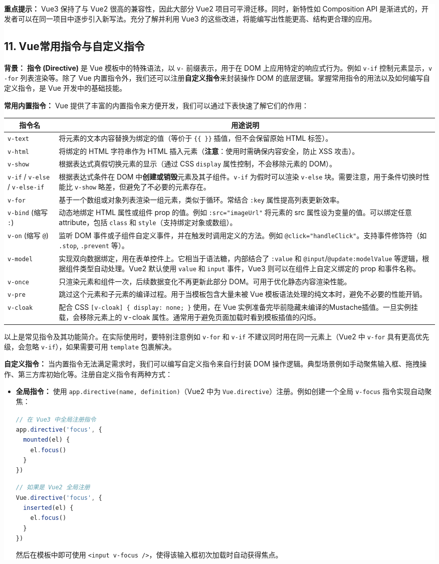 **重点提示：** Vue3 保持了与 Vue2 很高的兼容性，因此大部分 Vue2 项目可平滑迁移。同时，新特性如 Composition API 是渐进式的，开发者可以在同一项目中逐步引入新写法。充分了解并利用 Vue3 的这些改进，将能编写出性能更高、结构更合理的应用。

## 11. Vue常用指令与自定义指令

**背景：** **指令 (Directive)** 是 Vue 模板中的特殊语法，以 `v-` 前缀表示，用于在 DOM 上应用特定的响应式行为。例如 `v-if` 控制元素显示，`v-for` 列表渲染等。除了 Vue 内置指令外，我们还可以注册**自定义指令**来封装操作 DOM 的底层逻辑。掌握常用指令的用法以及如何编写自定义指令，是 Vue 开发中的基础技能。

**常用内置指令：** Vue 提供了丰富的内置指令来方便开发，我们可以通过下表快速了解它们的作用：

| 指令名 | 用途说明 |
| --- | --- |
| `v-text` | 将元素的文本内容替换为绑定的值（等价于 `{{ }}` 插值，但不会保留原始 HTML 标签）。 |
| `v-html` | 将绑定的 HTML 字符串作为 HTML 插入元素（**注意**：使用时需确保内容安全，防止 XSS 攻击）。 |
| `v-show` | 根据表达式真假切换元素的显示（通过 CSS `display` 属性控制，不会移除元素的 DOM）。 |
| `v-if` / `v-else` / `v-else-if` | 根据表达式条件在 DOM 中**创建或销毁**元素及其子组件。`v-if` 为假时可以渲染 `v-else` 块。需要注意，用于条件切换时性能比 `v-show` 略差，但避免了不必要的元素存在。 |
| `v-for` | 基于一个数组或对象列表渲染一组元素，类似于循环。常结合 `:key` 属性提高列表更新效率。 |
| `v-bind` (缩写 `:`) | 动态地绑定 HTML 属性或组件 prop 的值。例如 `:src="imageUrl"` 将元素的 src 属性设为变量的值。可以绑定任意 attribute，包括 `class` 和 `style`（支持绑定对象或数组）。 |
| `v-on` (缩写 `@`) | 监听 DOM 事件或子组件自定义事件，并在触发时调用定义的方法。例如 `@click="handleClick"`。支持事件修饰符（如 `.stop`, `.prevent` 等）。 |
| `v-model` | 实现双向数据绑定，用在表单控件上。它相当于语法糖，内部结合了 `:value` 和 `@input`/`@update:modelValue` 等逻辑，根据组件类型自动处理。Vue2 默认使用 `value` 和 `input` 事件，Vue3 则可以在组件上自定义绑定的 prop 和事件名称。 |
| `v-once` | 只渲染元素和组件一次，后续数据变化不再更新此部分 DOM。可用于优化静态内容渲染性能。 |
| `v-pre` | 跳过这个元素和子元素的编译过程。用于当模板包含大量未被 Vue 模板语法处理的纯文本时，避免不必要的性能开销。 |
| `v-cloak` | 配合 CSS `[v-cloak] { display: none; }` 使用，在 Vue 实例准备完毕前隐藏未编译的Mustache插值。一旦实例挂载，会移除元素上的 v-cloak 属性。通常用于避免页面加载时看到模板插值的闪烁。 |

以上是常见指令及其功能简介。在实际使用时，要特别注意例如 `v-for` 和 `v-if` 不建议同时用在同一元素上（Vue2 中 `v-for` 具有更高优先级，会忽略 `v-if`），如果需要可用 `template` 包裹解决。

**自定义指令：** 当内置指令无法满足需求时，我们可以编写自定义指令来自行封装 DOM 操作逻辑。典型场景例如手动聚焦输入框、拖拽操作、第三方库初始化等。注册自定义指令有两种方式：

- **全局指令：** 使用 `app.directive(name, definition)`（Vue2 中为 `Vue.directive`）注册。例如创建一个全局 `v-focus` 指令实现自动聚焦：
  ```js
  // 在 Vue3 中全局注册指令
  app.directive('focus', {
    mounted(el) {
      el.focus()
    }
  })
  ```
  ```js
  // 如果是 Vue2 全局注册
  Vue.directive('focus', {
    inserted(el) {
      el.focus()
    }
  })
  ```
  然后在模板中即可使用 `<input v-focus />`，使得该输入框初次加载时自动获得焦点。

